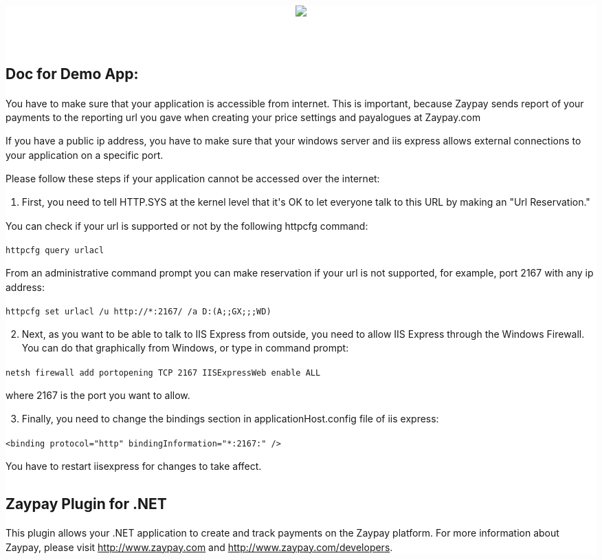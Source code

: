 <p align="center">
<img width="200px"src="http://zaypay.com/images/v2/logo.png"/>
</p>
<br>


Doc for Demo App:
---------------------------

You have to make sure that your application is accessible from internet. This is important, because Zaypay sends report of your payments to the reporting url you gave when creating your price settings and payalogues at Zaypay.com

If you have a public ip address, you have to make sure that your windows server and iis express allows external connections to your application on a specific port.


Please follow these steps if your application cannot be accessed over the internet:


1. First, you need to tell HTTP.SYS at the kernel level that it's OK to let everyone talk to this URL by making an "Url Reservation." 

  You can check if your url is supported or not by the following httpcfg command:

  ``` 
  httpcfg query urlacl
  ```

  From an administrative command prompt you can make reservation if your url is not supported, for example, port 2167 with any ip address: 

  ```
  httpcfg set urlacl /u http://*:2167/ /a D:(A;;GX;;;WD)
  ```

2. Next, as you want to be able to talk to IIS Express from outside, you need to allow IIS Express through the Windows Firewall. You can do that graphically from Windows, or type in command prompt:

  ```
  netsh firewall add portopening TCP 2167 IISExpressWeb enable ALL
  ```

  where 2167 is the port you want to allow.

3. Finally, you need to change the bindings section in applicationHost.config file of iis express:

  ```
  <binding protocol="http" bindingInformation="*:2167:" />     
  ```


You have to restart iisexpress for changes to take affect.



Zaypay Plugin for .NET
------------------------------
This plugin allows your .NET application to create and track payments on the Zaypay platform.
For more information about Zaypay, please visit   http://www.zaypay.com  and   http://www.zaypay.com/developers.
